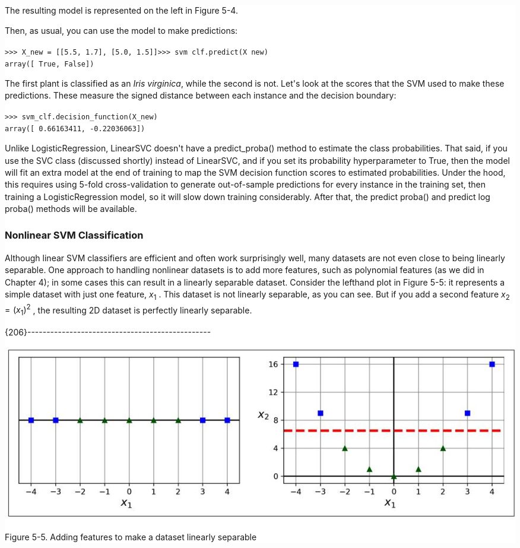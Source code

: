 The resulting model is represented on the left in Figure 5-4.

Then, as usual, you can use the model to make predictions:

```
>>> X_new = [[5.5, 1.7], [5.0, 1.5]]>>> svm clf.predict(X new)
array([ True, False])
```

The first plant is classified as an *Iris virginica*, while the second is not. Let's look at the scores that the SVM used to make these predictions. These measure the signed distance between each instance and the decision boundary:

```
>>> svm_clf.decision_function(X_new)
array([ 0.66163411, -0.22036063])
```

Unlike LogisticRegression, LinearSVC doesn't have a predict\_proba() method to estimate the class probabilities. That said, if you use the SVC class (discussed shortly) instead of LinearSVC, and if you set its probability hyperparameter to True, then the model will fit an extra model at the end of training to map the SVM decision function scores to estimated probabilities. Under the hood, this requires using 5-fold cross-validation to generate out-of-sample predictions for every instance in the training set, then training a LogisticRegression model, so it will slow down training considerably. After that, the predict proba() and predict log proba() methods will be available.

### **Nonlinear SVM Classification**

Although linear SVM classifiers are efficient and often work surprisingly well, many datasets are not even close to being linearly separable. One approach to handling nonlinear datasets is to add more features, such as polynomial features (as we did in Chapter 4); in some cases this can result in a linearly separable dataset. Consider the lefthand plot in Figure 5-5: it represents a simple dataset with just one feature,  $x_1$ . This dataset is not linearly separable, as you can see. But if you add a second feature  $x_2 = (x_1)^2$ , the resulting 2D dataset is perfectly linearly separable.

{206}------------------------------------------------

![](img/_page_206_Figure_0.jpeg)

Figure 5-5. Adding features to make a dataset linearly separable

